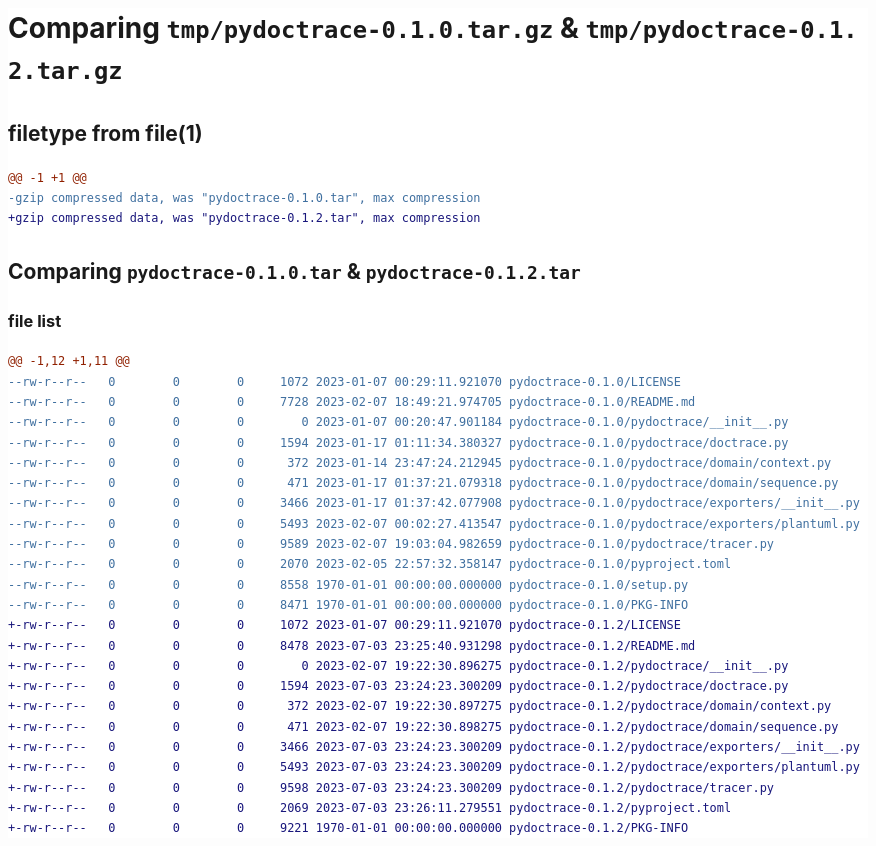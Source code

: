 # Comparing `tmp/pydoctrace-0.1.0.tar.gz` & `tmp/pydoctrace-0.1.2.tar.gz`

## filetype from file(1)

```diff
@@ -1 +1 @@
-gzip compressed data, was "pydoctrace-0.1.0.tar", max compression
+gzip compressed data, was "pydoctrace-0.1.2.tar", max compression
```

## Comparing `pydoctrace-0.1.0.tar` & `pydoctrace-0.1.2.tar`

### file list

```diff
@@ -1,12 +1,11 @@
--rw-r--r--   0        0        0     1072 2023-01-07 00:29:11.921070 pydoctrace-0.1.0/LICENSE
--rw-r--r--   0        0        0     7728 2023-02-07 18:49:21.974705 pydoctrace-0.1.0/README.md
--rw-r--r--   0        0        0        0 2023-01-07 00:20:47.901184 pydoctrace-0.1.0/pydoctrace/__init__.py
--rw-r--r--   0        0        0     1594 2023-01-17 01:11:34.380327 pydoctrace-0.1.0/pydoctrace/doctrace.py
--rw-r--r--   0        0        0      372 2023-01-14 23:47:24.212945 pydoctrace-0.1.0/pydoctrace/domain/context.py
--rw-r--r--   0        0        0      471 2023-01-17 01:37:21.079318 pydoctrace-0.1.0/pydoctrace/domain/sequence.py
--rw-r--r--   0        0        0     3466 2023-01-17 01:37:42.077908 pydoctrace-0.1.0/pydoctrace/exporters/__init__.py
--rw-r--r--   0        0        0     5493 2023-02-07 00:02:27.413547 pydoctrace-0.1.0/pydoctrace/exporters/plantuml.py
--rw-r--r--   0        0        0     9589 2023-02-07 19:03:04.982659 pydoctrace-0.1.0/pydoctrace/tracer.py
--rw-r--r--   0        0        0     2070 2023-02-05 22:57:32.358147 pydoctrace-0.1.0/pyproject.toml
--rw-r--r--   0        0        0     8558 1970-01-01 00:00:00.000000 pydoctrace-0.1.0/setup.py
--rw-r--r--   0        0        0     8471 1970-01-01 00:00:00.000000 pydoctrace-0.1.0/PKG-INFO
+-rw-r--r--   0        0        0     1072 2023-01-07 00:29:11.921070 pydoctrace-0.1.2/LICENSE
+-rw-r--r--   0        0        0     8478 2023-07-03 23:25:40.931298 pydoctrace-0.1.2/README.md
+-rw-r--r--   0        0        0        0 2023-02-07 19:22:30.896275 pydoctrace-0.1.2/pydoctrace/__init__.py
+-rw-r--r--   0        0        0     1594 2023-07-03 23:24:23.300209 pydoctrace-0.1.2/pydoctrace/doctrace.py
+-rw-r--r--   0        0        0      372 2023-02-07 19:22:30.897275 pydoctrace-0.1.2/pydoctrace/domain/context.py
+-rw-r--r--   0        0        0      471 2023-02-07 19:22:30.898275 pydoctrace-0.1.2/pydoctrace/domain/sequence.py
+-rw-r--r--   0        0        0     3466 2023-07-03 23:24:23.300209 pydoctrace-0.1.2/pydoctrace/exporters/__init__.py
+-rw-r--r--   0        0        0     5493 2023-07-03 23:24:23.300209 pydoctrace-0.1.2/pydoctrace/exporters/plantuml.py
+-rw-r--r--   0        0        0     9598 2023-07-03 23:24:23.300209 pydoctrace-0.1.2/pydoctrace/tracer.py
+-rw-r--r--   0        0        0     2069 2023-07-03 23:26:11.279551 pydoctrace-0.1.2/pyproject.toml
+-rw-r--r--   0        0        0     9221 1970-01-01 00:00:00.000000 pydoctrace-0.1.2/PKG-INFO
```
